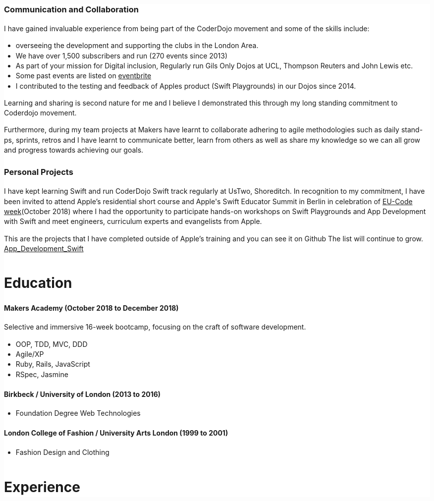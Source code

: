 ### Communication and Collaboration

I have gained invaluable experience from being part of the CoderDojo movement and some of the skills include:  
- overseeing the development and supporting the clubs in the London Area.
- We have over 1,500 subscribers and run (270 events since 2013)
- As part of your mission for Digital inclusion, Regularly run Gils Only Dojos at UCL, Thompson Reuters and John Lewis etc.
- Some past events are listed on
[eventbrite](https://www.eventbrite.co.uk/o/coderdojo-london-8226218245)
- I contributed to the testing and feedback of Apples product (Swift Playgrounds) in our Dojos since 2014.

Learning and sharing is second nature for me and I believe I demonstrated this through my long standing commitment to Coderdojo movement.

Furthermore, during my team projects at Makers have learnt to collaborate adhering to agile methodologies such as daily stand-ps, sprints, retros and I have learnt to communicate better, learn from others as well as share my knowledge so we can all grow and progress towards achieving our goals.

### Personal Projects

I have kept learning Swift and run CoderDojo Swift track regularly at UsTwo, Shoreditch. In recognition to my commitment, I have been invited to attend Apple’s residential short course and Apple's Swift Educator Summit in Berlin in celebration of [EU-Code week](https://codeweek.eu//)(October 2018) where I had the opportunity to participate hands-on workshops on Swift Playgrounds and App Development with Swift and meet engineers, curriculum experts and evangelists from Apple.

This are the projects that I have completed outside of Apple’s training and you can see it on Github​ The list will continue to grow.
[App_Development_Swift](https://github.com/becc-mu/AppDevelopmentSwift4-Student)

# Education

#### Makers Academy (October 2018 to December 2018)

Selective and immersive 16-week bootcamp, focusing on the craft of software development.
- OOP, TDD, MVC, DDD
- Agile/XP
- Ruby, Rails, JavaScript
- RSpec, Jasmine

#### Birkbeck / University of London (2013 to 2016)

- Foundation Degree Web Technologies

#### London College of Fashion / University Arts London (1999 to 2001)

- Fashion Design and Clothing

# Experience
